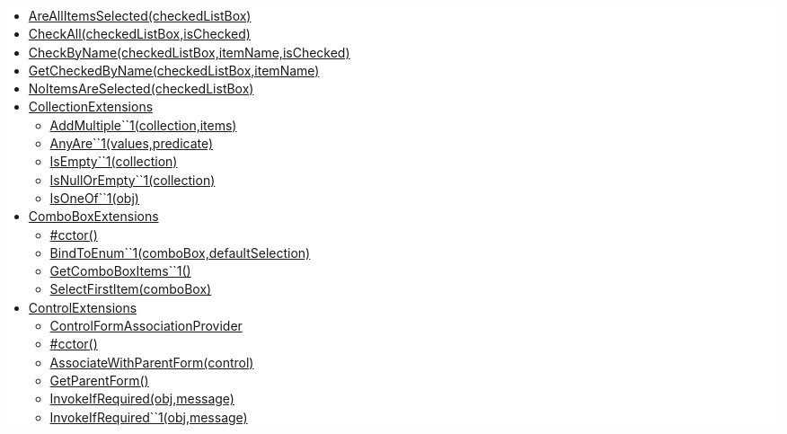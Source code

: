   - [AreAllItemsSelected(checkedListBox)](#M-xyLOGIX-Core-Extensions-CheckedListBoxExtensions-AreAllItemsSelected-System-Windows-Forms-CheckedListBox- 'xyLOGIX.Core.Extensions.CheckedListBoxExtensions.AreAllItemsSelected(System.Windows.Forms.CheckedListBox)')
  - [CheckAll(checkedListBox,isChecked)](#M-xyLOGIX-Core-Extensions-CheckedListBoxExtensions-CheckAll-System-Windows-Forms-CheckedListBox,System-Boolean- 'xyLOGIX.Core.Extensions.CheckedListBoxExtensions.CheckAll(System.Windows.Forms.CheckedListBox,System.Boolean)')
  - [CheckByName(checkedListBox,itemName,isChecked)](#M-xyLOGIX-Core-Extensions-CheckedListBoxExtensions-CheckByName-System-Windows-Forms-CheckedListBox,System-String,System-Boolean- 'xyLOGIX.Core.Extensions.CheckedListBoxExtensions.CheckByName(System.Windows.Forms.CheckedListBox,System.String,System.Boolean)')
  - [GetCheckedByName(checkedListBox,itemName)](#M-xyLOGIX-Core-Extensions-CheckedListBoxExtensions-GetCheckedByName-System-Windows-Forms-CheckedListBox,System-String- 'xyLOGIX.Core.Extensions.CheckedListBoxExtensions.GetCheckedByName(System.Windows.Forms.CheckedListBox,System.String)')
  - [NoItemsAreSelected(checkedListBox)](#M-xyLOGIX-Core-Extensions-CheckedListBoxExtensions-NoItemsAreSelected-System-Windows-Forms-CheckedListBox- 'xyLOGIX.Core.Extensions.CheckedListBoxExtensions.NoItemsAreSelected(System.Windows.Forms.CheckedListBox)')
- [CollectionExtensions](#T-xyLOGIX-Core-Extensions-CollectionExtensions 'xyLOGIX.Core.Extensions.CollectionExtensions')
  - [AddMultiple\`\`1(collection,items)](#M-xyLOGIX-Core-Extensions-CollectionExtensions-AddMultiple``1-System-Collections-Generic-ICollection{``0},``0[]- 'xyLOGIX.Core.Extensions.CollectionExtensions.AddMultiple``1(System.Collections.Generic.ICollection{``0},``0[])')
  - [AnyAre\`\`1(values,predicate)](#M-xyLOGIX-Core-Extensions-CollectionExtensions-AnyAre``1-System-Collections-Generic-IEnumerable{``0},System-Func{``0,System-Boolean}- 'xyLOGIX.Core.Extensions.CollectionExtensions.AnyAre``1(System.Collections.Generic.IEnumerable{``0},System.Func{``0,System.Boolean})')
  - [IsEmpty\`\`1(collection)](#M-xyLOGIX-Core-Extensions-CollectionExtensions-IsEmpty``1-System-Collections-Generic-ICollection{``0}- 'xyLOGIX.Core.Extensions.CollectionExtensions.IsEmpty``1(System.Collections.Generic.ICollection{``0})')
  - [IsNullOrEmpty\`\`1(collection)](#M-xyLOGIX-Core-Extensions-CollectionExtensions-IsNullOrEmpty``1-System-Collections-Generic-ICollection{``0}- 'xyLOGIX.Core.Extensions.CollectionExtensions.IsNullOrEmpty``1(System.Collections.Generic.ICollection{``0})')
  - [IsOneOf\`\`1(obj)](#M-xyLOGIX-Core-Extensions-CollectionExtensions-IsOneOf``1-System-Object- 'xyLOGIX.Core.Extensions.CollectionExtensions.IsOneOf``1(System.Object)')
- [ComboBoxExtensions](#T-xyLOGIX-Core-Extensions-ComboBoxExtensions 'xyLOGIX.Core.Extensions.ComboBoxExtensions')
  - [#cctor()](#M-xyLOGIX-Core-Extensions-ComboBoxExtensions-#cctor 'xyLOGIX.Core.Extensions.ComboBoxExtensions.#cctor')
  - [BindToEnum\`\`1(comboBox,defaultSelection)](#M-xyLOGIX-Core-Extensions-ComboBoxExtensions-BindToEnum``1-System-Windows-Forms-ComboBox,``0- 'xyLOGIX.Core.Extensions.ComboBoxExtensions.BindToEnum``1(System.Windows.Forms.ComboBox,``0)')
  - [GetComboBoxItems\`\`1()](#M-xyLOGIX-Core-Extensions-ComboBoxExtensions-GetComboBoxItems``1 'xyLOGIX.Core.Extensions.ComboBoxExtensions.GetComboBoxItems``1')
  - [SelectFirstItem(comboBox)](#M-xyLOGIX-Core-Extensions-ComboBoxExtensions-SelectFirstItem-System-Windows-Forms-ComboBox- 'xyLOGIX.Core.Extensions.ComboBoxExtensions.SelectFirstItem(System.Windows.Forms.ComboBox)')
- [ControlExtensions](#T-xyLOGIX-Core-Extensions-ControlExtensions 'xyLOGIX.Core.Extensions.ControlExtensions')
  - [ControlFormAssociationProvider](#P-xyLOGIX-Core-Extensions-ControlExtensions-ControlFormAssociationProvider 'xyLOGIX.Core.Extensions.ControlExtensions.ControlFormAssociationProvider')
  - [#cctor()](#M-xyLOGIX-Core-Extensions-ControlExtensions-#cctor 'xyLOGIX.Core.Extensions.ControlExtensions.#cctor')
  - [AssociateWithParentForm(control)](#M-xyLOGIX-Core-Extensions-ControlExtensions-AssociateWithParentForm-System-Windows-Forms-Control- 'xyLOGIX.Core.Extensions.ControlExtensions.AssociateWithParentForm(System.Windows.Forms.Control)')
  - [GetParentForm()](#M-xyLOGIX-Core-Extensions-ControlExtensions-GetParentForm-System-Windows-Forms-Control- 'xyLOGIX.Core.Extensions.ControlExtensions.GetParentForm(System.Windows.Forms.Control)')
  - [InvokeIfRequired(obj,message)](#M-xyLOGIX-Core-Extensions-ControlExtensions-InvokeIfRequired-System-ComponentModel-ISynchronizeInvoke,System-Windows-Forms-MethodInvoker- 'xyLOGIX.Core.Extensions.ControlExtensions.InvokeIfRequired(System.ComponentModel.ISynchronizeInvoke,System.Windows.Forms.MethodInvoker)')
  - [InvokeIfRequired\`\`1(obj,message)](#M-xyLOGIX-Core-Extensions-ControlExtensions-InvokeIfRequired``1-System-ComponentModel-ISynchronizeInvoke,System-Func{``0}- 'xyLOGIX.Core.Extensions.ControlExtensions.InvokeIfRequired``1(System.ComponentModel.ISynchronizeInvoke,System.Func{``0})')